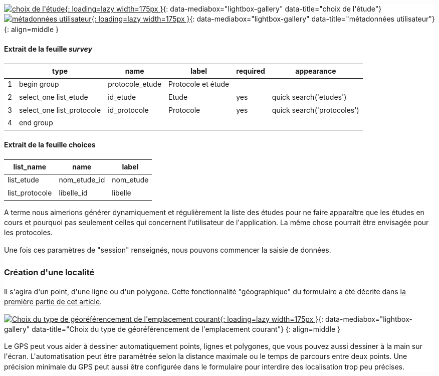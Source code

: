 [![choix de l'étude](https://cdn.geotribu.fr/img/articles-blog-rdp/articles/odk_postgis_collecte/liste_de_choix_etudes.png "choix de l'étude"){: loading=lazy width=175px }](https://cdn.geotribu.fr/img/articles-blog-rdp/articles/odk_postgis_collecte/liste_de_choix_etudes.png){: data-mediabox="lightbox-gallery" data-title="choix de l'étude"}
[![métadonnées utilisateur](https://cdn.geotribu.fr/img/articles-blog-rdp/articles/odk_postgis_collecte/liste_de_choix_protocole.png "métadonnées utilisateur"){: loading=lazy width=175px }](https://cdn.geotribu.fr/img/articles-blog-rdp/articles/odk_postgis_collecte/liste_de_choix_protocole.png){: data-mediabox="lightbox-gallery" data-title="métadonnées utilisateur"}
{: align=middle }

#### Extrait de la feuille *survey*

|   | **type**                  | **name**        | **label**          | **required** | **appearance**             |
| - | ------------------------- | --------------- | ------------------ | ------------ | -------------------------- |
| 1 | begin group               | protocole_etude | Protocole et étude |              |                            |
| 2 | select_one list_etude     | id_etude        | Etude              | yes          | quick search('etudes')     |
| 3 | select_one list_protocole | id_protocole    | Protocole          | yes          | quick search('protocoles') |
| 4 | end group                 |                 |                    |              |                            |

#### Extrait de la feuille choices

| **list_name**  | **name**     | **label** |
| -------------- | ------------ | --------- |
| list_etude     | nom_etude_id | nom_etude |
| list_protocole | libelle_id   | libelle   |

A terme nous aimerions générer dynamiquement et régulièrement la liste des études pour ne faire apparaître que les études en cours et pourquoi pas seulement celles qui concernent l’utilisateur de l'application.
La même chose pourrait être envisagée pour les protocoles.

Une fois ces paramètres de "session" renseignés, nous pouvons commencer la saisie de données.

### Création d'une localité

Il s'agira d'un point, d'une ligne ou d'un polygone. Cette fonctionnalité "géographique" du formulaire a été décrite dans [la première partie de cet article](https://static.geotribu.fr/articles/2021/2021-06-08_odk_postgis_1/).

[![Choix du type de géoréférencement de l'emplacement courant](https://cdn.geotribu.fr/img/articles-blog-rdp/articles/odk_postgis_collecte/georeferencement_choix_du_point.png "Choix du type de géoréférencement de l'emplacement courant"){: loading=lazy width=175px }](https://cdn.geotribu.fr/img/articles-blog-rdp/articles/odk_postgis_collecte/georeferencement_choix_du_point.png){: data-mediabox="lightbox-gallery" data-title="Choix du type de géoréférencement de l'emplacement courant"}
{: align=middle }

Le GPS peut vous aider à dessiner automatiquement points, lignes et polygones, que vous pouvez aussi dessiner à la main sur l'écran. L'automatisation peut être paramétrée selon la distance maximale ou le temps de parcours entre deux points. Une précision minimale du GPS peut aussi être configurée dans le formulaire pour interdire des localisation trop peu précises.
